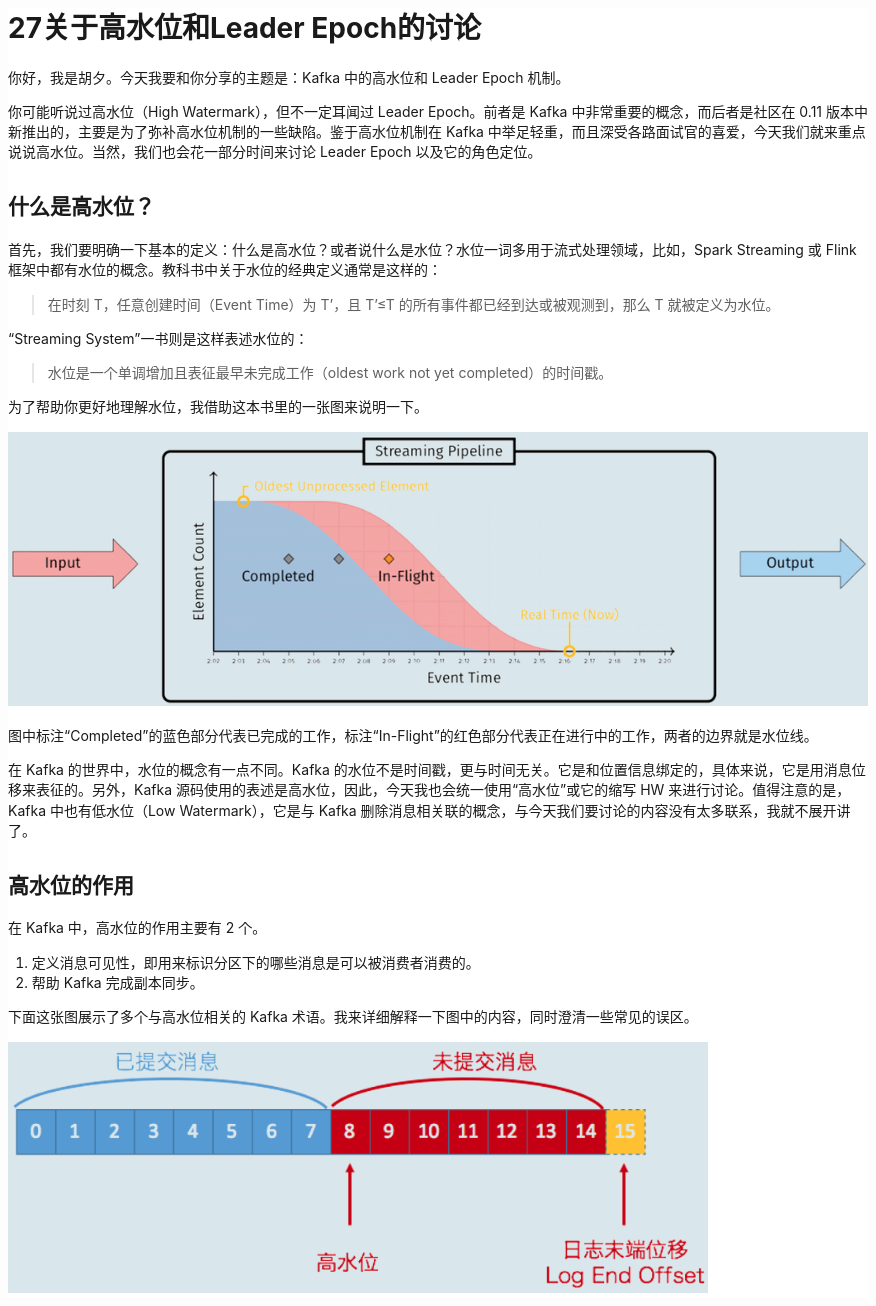 # 27关于高水位和Leader Epoch的讨论

你好，我是胡夕。今天我要和你分享的主题是：Kafka 中的高水位和 Leader Epoch 机制。

你可能听说过高水位（High Watermark），但不一定耳闻过 Leader Epoch。前者是 Kafka 中非常重要的概念，而后者是社区在 0.11 版本中新推出的，主要是为了弥补高水位机制的一些缺陷。鉴于高水位机制在 Kafka 中举足轻重，而且深受各路面试官的喜爱，今天我们就来重点说说高水位。当然，我们也会花一部分时间来讨论 Leader Epoch 以及它的角色定位。

## 什么是高水位？

首先，我们要明确一下基本的定义：什么是高水位？或者说什么是水位？水位一词多用于流式处理领域，比如，Spark Streaming 或 Flink 框架中都有水位的概念。教科书中关于水位的经典定义通常是这样的：

> 在时刻 T，任意创建时间（Event Time）为 T’，且 T’≤T 的所有事件都已经到达或被观测到，那么 T 就被定义为水位。

“Streaming System”一书则是这样表述水位的：

> 水位是一个单调增加且表征最早未完成工作（oldest work not yet completed）的时间戳。

为了帮助你更好地理解水位，我借助这本书里的一张图来说明一下。

![下载 (3)](27%E5%85%B3%E4%BA%8E%E9%AB%98%E6%B0%B4%E4%BD%8D%E5%92%8CLeader%20Epoch%E7%9A%84%E8%AE%A8%E8%AE%BA.resource/%E4%B8%8B%E8%BD%BD%20(3).png)

图中标注“Completed”的蓝色部分代表已完成的工作，标注“In-Flight”的红色部分代表正在进行中的工作，两者的边界就是水位线。

在 Kafka 的世界中，水位的概念有一点不同。Kafka 的水位不是时间戳，更与时间无关。它是和位置信息绑定的，具体来说，它是用消息位移来表征的。另外，Kafka 源码使用的表述是高水位，因此，今天我也会统一使用“高水位”或它的缩写 HW 来进行讨论。值得注意的是，Kafka 中也有低水位（Low Watermark），它是与 Kafka 删除消息相关联的概念，与今天我们要讨论的内容没有太多联系，我就不展开讲了。

## 高水位的作用

在 Kafka 中，高水位的作用主要有 2 个。

1. 定义消息可见性，即用来标识分区下的哪些消息是可以被消费者消费的。
2. 帮助 Kafka 完成副本同步。

下面这张图展示了多个与高水位相关的 Kafka 术语。我来详细解释一下图中的内容，同时澄清一些常见的误区。

![image-20220812221422225](27%E5%85%B3%E4%BA%8E%E9%AB%98%E6%B0%B4%E4%BD%8D%E5%92%8CLeader%20Epoch%E7%9A%84%E8%AE%A8%E8%AE%BA.resource/image-20220812221422225.png)

